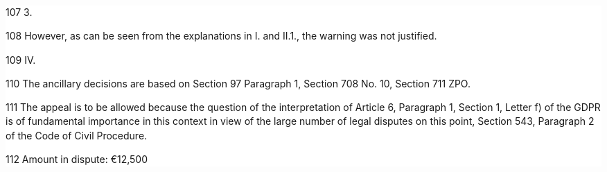 107
3.

108
However, as can be seen from the explanations in I. and II.1., the warning was not justified.

109
IV.

110
The ancillary decisions are based on Section 97 Paragraph 1, Section 708 No. 10, Section 711 ZPO.

111
The appeal is to be allowed because the question of the interpretation of Article 6, Paragraph 1, Section 1, Letter f) of the GDPR is of fundamental importance in this context in view of the large number of legal disputes on this point, Section 543, Paragraph 2 of the Code of Civil Procedure.

112
Amount in dispute: €12,500
